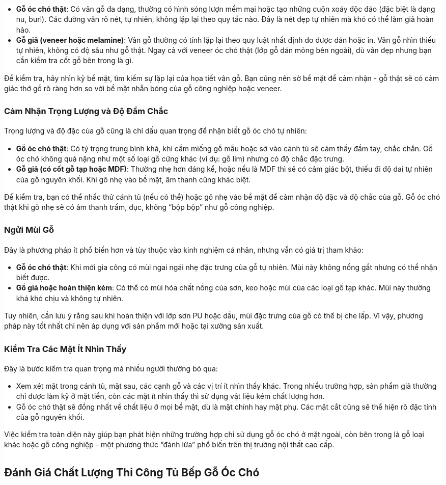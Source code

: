 * **Gỗ óc chó thật**: Có vân gỗ đa dạng, thường có hình sóng lượn mềm mại hoặc tạo những cuộn xoáy độc đáo (đặc biệt là dạng nu, burl). Các đường vân rõ nét, tự nhiên, không lặp lại theo quy tắc nào. Đây là nét đẹp tự nhiên mà khó có thể làm giả hoàn hảo.
* **Gỗ giả (veneer hoặc melamine)**: Vân gỗ thường có tính lặp lại theo quy luật nhất định do được dán hoặc in. Vân gỗ nhìn thiếu tự nhiên, không có độ sâu như gỗ thật. Ngay cả với veneer óc chó thật (lớp gỗ dán mỏng bên ngoài), dù vân đẹp nhưng bạn cần kiểm tra cốt gỗ bên trong là gì.

Để kiểm tra, hãy nhìn kỹ bề mặt, tìm kiếm sự lặp lại của họa tiết vân gỗ. Bạn cũng nên sờ bề mặt để cảm nhận - gỗ thật sẽ có cảm giác thớ gỗ rõ ràng hơn so với bề mặt nhẵn bóng của gỗ công nghiệp hoặc veneer.

### Cảm Nhận Trọng Lượng và Độ Đầm Chắc

Trọng lượng và độ đặc của gỗ cũng là chỉ dấu quan trọng để nhận biết gỗ óc chó tự nhiên:

* **Gỗ óc chó thật**: Có tỷ trọng trung bình khá, khi cầm miếng gỗ mẫu hoặc sờ vào cánh tủ sẽ cảm thấy đầm tay, chắc chắn. Gỗ óc chó không quá nặng như một số loại gỗ cứng khác (ví dụ: gỗ lim) nhưng có độ chắc đặc trưng.
* **Gỗ giả (có cốt gỗ tạp hoặc MDF)**: Thường nhẹ hơn đáng kể, hoặc nếu là MDF thì sẽ có cảm giác bột, thiếu đi độ dai tự nhiên của gỗ nguyên khối. Khi gõ nhẹ vào bề mặt, âm thanh cũng khác biệt.

Để kiểm tra, bạn có thể nhấc thử cánh tủ (nếu có thể) hoặc gõ nhẹ vào bề mặt để cảm nhận độ đặc và độ chắc của gỗ. Gỗ óc chó thật khi gõ nhẹ sẽ có âm thanh trầm, đục, không “bộp bộp” như gỗ công nghiệp.

### Ngửi Mùi Gỗ

Đây là phương pháp ít phổ biến hơn và tùy thuộc vào kinh nghiệm cá nhân, nhưng vẫn có giá trị tham khảo:

* **Gỗ óc chó thật**: Khi mới gia công có mùi ngai ngái nhẹ đặc trưng của gỗ tự nhiên. Mùi này không nồng gắt nhưng có thể nhận biết được.
* **Gỗ giả hoặc hoàn thiện kém**: Có thể có mùi hóa chất nồng của sơn, keo hoặc mùi của các loại gỗ tạp khác. Mùi này thường khá khó chịu và không tự nhiên.

Tuy nhiên, cần lưu ý rằng sau khi hoàn thiện với lớp sơn PU hoặc dầu, mùi đặc trưng của gỗ có thể bị che lấp. Vì vậy, phương pháp này tốt nhất chỉ nên áp dụng với sản phẩm mới hoặc tại xưởng sản xuất.

### Kiểm Tra Các Mặt Ít Nhìn Thấy

Đây là bước kiểm tra quan trọng mà nhiều người thường bỏ qua:

* Xem xét mặt trong cánh tủ, mặt sau, các cạnh gỗ và các vị trí ít nhìn thấy khác. Trong nhiều trường hợp, sản phẩm giả thường chỉ được làm kỹ ở mặt tiền, còn các mặt ít nhìn thấy thì sử dụng vật liệu kém chất lượng hơn.
* Gỗ óc chó thật sẽ đồng nhất về chất liệu ở mọi bề mặt, dù là mặt chính hay mặt phụ. Các mặt cắt cũng sẽ thể hiện rõ đặc tính của gỗ nguyên khối.

Việc kiểm tra toàn diện này giúp bạn phát hiện những trường hợp chỉ sử dụng gỗ óc chó ở mặt ngoài, còn bên trong là gỗ loại khác hoặc gỗ công nghiệp - một phương thức “đánh lừa” phổ biến trên thị trường nội thất cao cấp.

## Đánh Giá Chất Lượng Thi Công Tủ Bếp Gỗ Óc Chó
